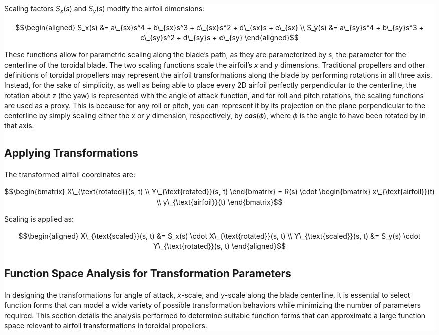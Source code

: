 Scaling factors *S*<sub>*x*</sub>(*s*) and *S*<sub>*y*</sub>(*s*) modify
the airfoil dimensions:

$$\begin{aligned}
    S_x(s) &= a\_{sx}s^4 + b\_{sx}s^3 + c\_{sx}s^2 + d\_{sx}s + e\_{sx} \\
    S_y(s) &= a\_{sy}s^4 + b\_{sy}s^3 + c\_{sy}s^2 + d\_{sy}s + e\_{sy}
\end{aligned}$$

These functions allow for parametric scaling along the blade’s path, as
they are parameterized by *s*, the parameter for the centerline of the
toroidal blade. The two scaling functions scale the airfoil’s *x* and
*y* dimensions. Traditional propellers and other definitions of toroidal
propellers may represent the airfoil transformations along the blade by
performing rotations in all three axis. Instead, for the sake of
simplicity, as well as being able to place every 2D airfoil perfectly
perpendicular to the centerline, the rotation about *z* (the yaw) is
represented with the angle of attack function, and for roll and pitch
rotations, the scaling functions are used as a proxy. This is because
for any roll or pitch, you can represent it by its projection on the
plane perpendicular to the centerline by simply scaling either the *x*
or *y* dimension, respectively, by *c**o**s*(*ϕ*), where *ϕ* is the
angle to have been rotated by in that axis.

## Applying Transformations

The transformed airfoil coordinates are:

$$\begin{bmatrix}
X\_{\text{rotated}}(s, t) \\
Y\_{\text{rotated}}(s, t)
\end{bmatrix}
= R(s) \cdot
\begin{bmatrix}
x\_{\text{airfoil}}(t) \\
y\_{\text{airfoil}}(t)
\end{bmatrix}$$

Scaling is applied as:

$$\begin{aligned}
    X\_{\text{scaled}}(s, t) &= S_x(s) \cdot X\_{\text{rotated}}(s, t) \\
    Y\_{\text{scaled}}(s, t) &= S_y(s) \cdot Y\_{\text{rotated}}(s, t)
\end{aligned}$$

## Function Space Analysis for Transformation Parameters

In designing the transformations for angle of attack, *x*-scale, and
*y*-scale along the blade centerline, it is essential to select function
forms that can model a wide variety of possible transformation behaviors
while minimizing the number of parameters required. This section details
the analysis performed to determine suitable function forms that can
approximate a large function space relevant to airfoil transformations
in toroidal propellers.
